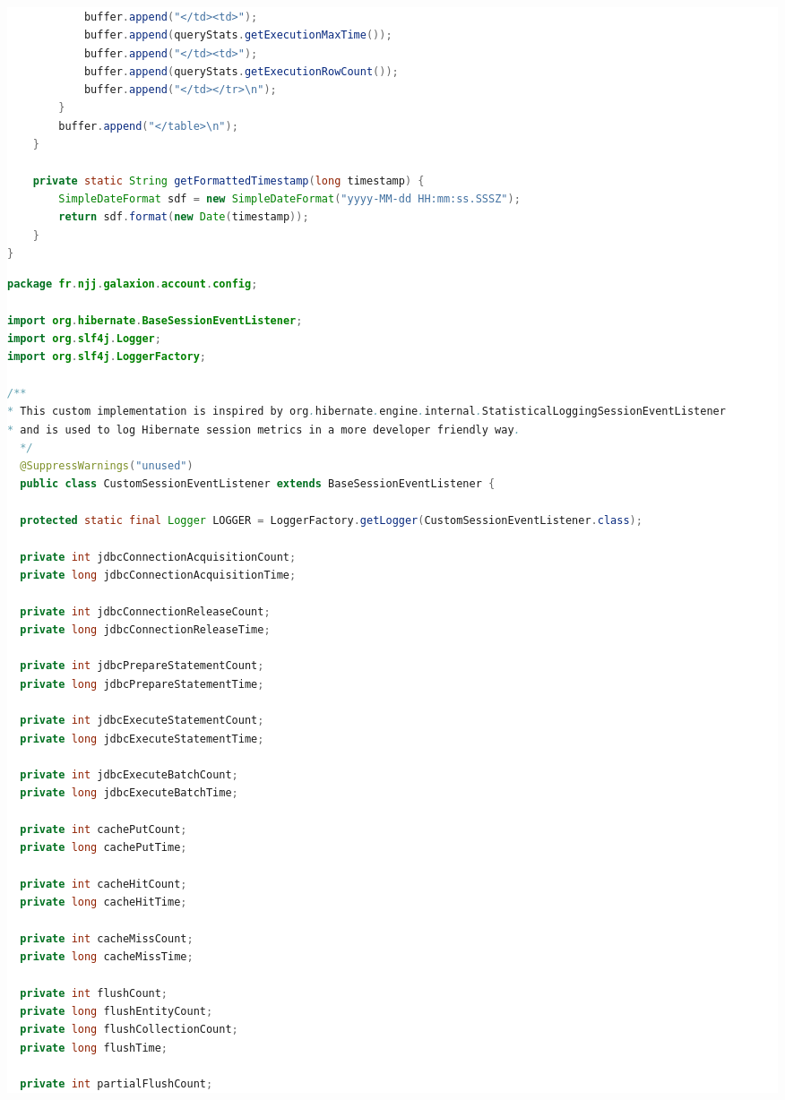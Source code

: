 ```java
            buffer.append("</td><td>");
            buffer.append(queryStats.getExecutionMaxTime());
            buffer.append("</td><td>");
            buffer.append(queryStats.getExecutionRowCount());
            buffer.append("</td></tr>\n");
        }
        buffer.append("</table>\n");
    }

    private static String getFormattedTimestamp(long timestamp) {
        SimpleDateFormat sdf = new SimpleDateFormat("yyyy-MM-dd HH:mm:ss.SSSZ");
        return sdf.format(new Date(timestamp));
    }
}

```

```java
package fr.njj.galaxion.account.config;

import org.hibernate.BaseSessionEventListener;
import org.slf4j.Logger;
import org.slf4j.LoggerFactory;

/**
* This custom implementation is inspired by org.hibernate.engine.internal.StatisticalLoggingSessionEventListener
* and is used to log Hibernate session metrics in a more developer friendly way.
  */
  @SuppressWarnings("unused")
  public class CustomSessionEventListener extends BaseSessionEventListener {

  protected static final Logger LOGGER = LoggerFactory.getLogger(CustomSessionEventListener.class);

  private int jdbcConnectionAcquisitionCount;
  private long jdbcConnectionAcquisitionTime;

  private int jdbcConnectionReleaseCount;
  private long jdbcConnectionReleaseTime;

  private int jdbcPrepareStatementCount;
  private long jdbcPrepareStatementTime;

  private int jdbcExecuteStatementCount;
  private long jdbcExecuteStatementTime;

  private int jdbcExecuteBatchCount;
  private long jdbcExecuteBatchTime;

  private int cachePutCount;
  private long cachePutTime;

  private int cacheHitCount;
  private long cacheHitTime;

  private int cacheMissCount;
  private long cacheMissTime;

  private int flushCount;
  private long flushEntityCount;
  private long flushCollectionCount;
  private long flushTime;

  private int partialFlushCount;
```